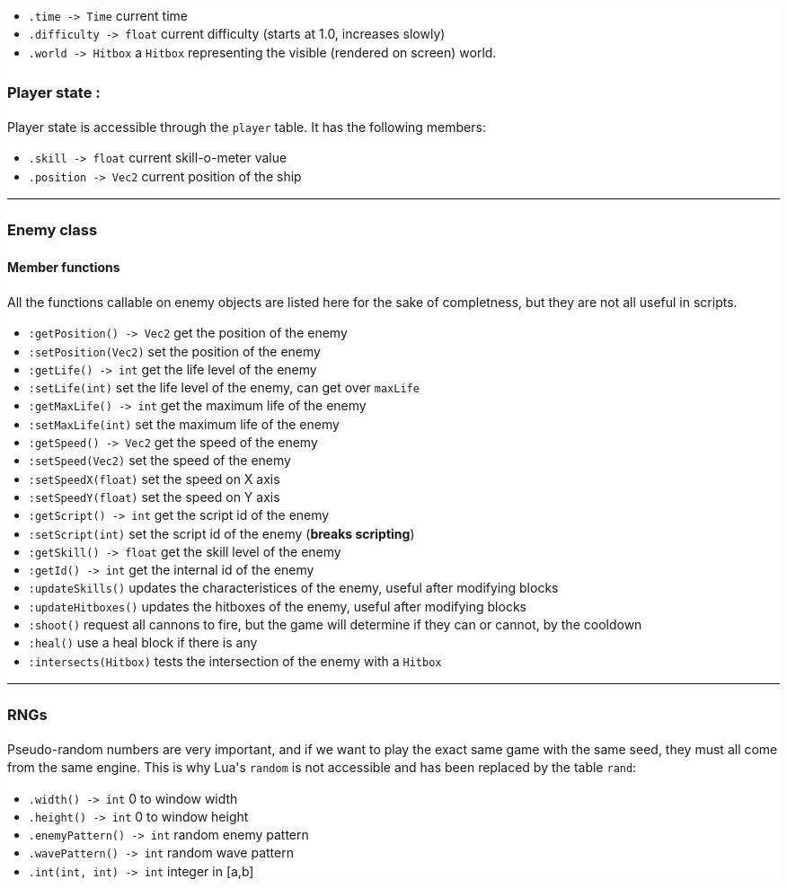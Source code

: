 - `.time -> Time` current time
- `.difficulty -> float` current difficulty (starts at 1.0, increases slowly)
- `.world -> Hitbox` a `Hitbox` representing the visible (rendered on screen) world.


### Player state :
Player state is accessible through the `player` table. It has the following members:

- `.skill -> float`	current skill-o-meter value
- `.position -> Vec2` current position of the ship

-------------------------------

### Enemy class

#### Member functions
All the functions callable on enemy objects are listed here for the sake of completness, but they are not all useful in scripts.

- `:getPosition() -> Vec2` get the position of the enemy
- `:setPosition(Vec2)` set the position of the enemy
- `:getLife() -> int` get the life level of the enemy
- `:setLife(int)` set the life level of the enemy, can get over `maxLife`
- `:getMaxLife() -> int` get the maximum life of the enemy
- `:setMaxLife(int)` set the maximum life of the enemy
- `:getSpeed() -> Vec2` get the speed of the enemy
- `:setSpeed(Vec2)` set the speed of the enemy
- `:setSpeedX(float)` set the speed on X axis
- `:setSpeedY(float)` set the speed on Y axis
- `:getScript() -> int` get the script id of the enemy
- `:setScript(int)` set the script id of the enemy (**breaks scripting**)
- `:getSkill() -> float` get the skill level of the enemy
- `:getId() -> int` get the internal id of the enemy
- `:updateSkills()` updates the characteristices of the enemy, useful after modifying blocks
- `:updateHitboxes()` updates the hitboxes of the enemy, useful after modifying blocks
- `:shoot()` request all cannons to fire, but the game will determine if they can or cannot, by the cooldown
- `:heal()` use a heal block if there is any
- `:intersects(Hitbox)` tests the intersection of the enemy with a `Hitbox`

-------------------------------

### RNGs
Pseudo-random numbers are very important, and if we want to play the exact same game with the same seed, they must all come from the same engine. This is why Lua's `random` is not accessible and has been replaced by the table `rand`:

- `.width() -> int` 0 to window width
- `.height() -> int` 0 to window height
- `.enemyPattern() -> int` random enemy pattern
- `.wavePattern() -> int` random wave pattern
- `.int(int, int) -> int` integer in [a,b]	
